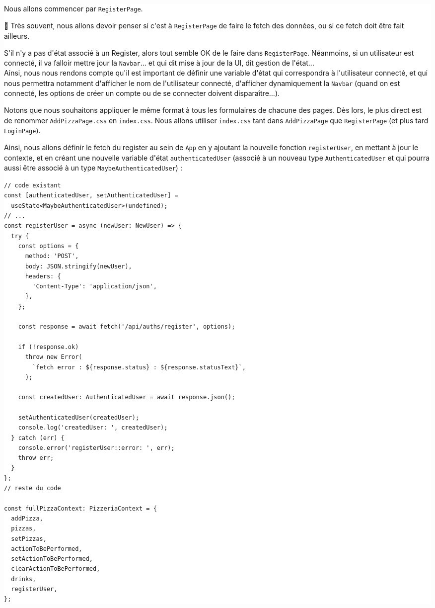 Nous allons commencer par `RegisterPage`.

💭 Très souvent, nous allons devoir penser si c'est à `RegisterPage` de faire le fetch des données, ou si ce fetch doit être fait ailleurs.

S'il n'y a pas d'état associé à un Register, alors tout semble OK de le faire dans `RegisterPage`. Néanmoins, si un utilisateur est connecté, il va falloir mettre jour la `Navbar`... et qui dit mise à jour de la UI, dit gestion de l'état...  
Ainsi, nous nous rendons compte qu'il est important de définir une variable d'état qui correspondra à l'utilisateur connecté, et qui nous permettra notamment d'afficher le nom de l'utilisateur connecté, d'afficher dynamiquement la `Navbar` (quand on est connecté, les options de créer un compte ou de se connecter doivent disparaître...).

Notons que nous souhaitons appliquer le même format à tous les formulaires de chacune des pages. Dès lors, le plus direct est de renommer `AddPizzaPage.css` en `index.css`. Nous allons utiliser `index.css` tant dans `AddPizzaPage` que `RegisterPage` (et plus tard `LoginPage`).

Ainsi, nous allons définir le fetch du register au sein de `App` en y ajoutant la nouvelle fonction `registerUser`, en mettant à jour le contexte, et en créant une nouvelle variable d'état `authenticatedUser` (associé à un nouveau type `AuthenticatedUser` et qui pourra aussi être associé à un type `MaybeAuthenticatedUser`) :

```tsx
// code existant
const [authenticatedUser, setAuthenticatedUser] =
  useState<MaybeAuthenticatedUser>(undefined);
// ...
const registerUser = async (newUser: NewUser) => {
  try {
    const options = {
      method: 'POST',
      body: JSON.stringify(newUser),
      headers: {
        'Content-Type': 'application/json',
      },
    };

    const response = await fetch('/api/auths/register', options);

    if (!response.ok)
      throw new Error(
        `fetch error : ${response.status} : ${response.statusText}`,
      );

    const createdUser: AuthenticatedUser = await response.json();

    setAuthenticatedUser(createdUser);
    console.log('createdUser: ', createdUser);
  } catch (err) {
    console.error('registerUser::error: ', err);
    throw err;
  }
};
// reste du code

const fullPizzaContext: PizzeriaContext = {
  addPizza,
  pizzas,
  setPizzas,
  actionToBePerformed,
  setActionToBePerformed,
  clearActionToBePerformed,
  drinks,
  registerUser,
};
```
